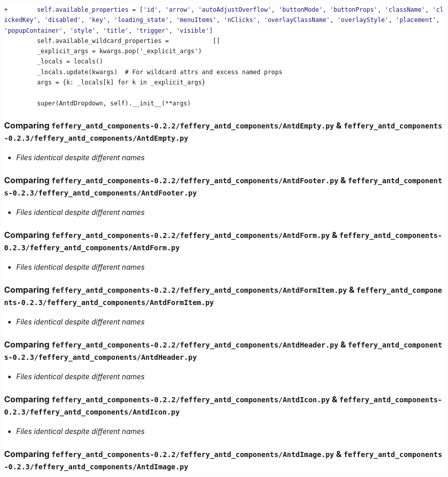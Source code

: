 ```diff
+        self.available_properties = ['id', 'arrow', 'autoAdjustOverflow', 'buttonMode', 'buttonProps', 'className', 'clickedKey', 'disabled', 'key', 'loading_state', 'menuItems', 'nClicks', 'overlayClassName', 'overlayStyle', 'placement', 'popupContainer', 'style', 'title', 'trigger', 'visible']
         self.available_wildcard_properties =            []
         _explicit_args = kwargs.pop('_explicit_args')
         _locals = locals()
         _locals.update(kwargs)  # For wildcard attrs and excess named props
         args = {k: _locals[k] for k in _explicit_args}
 
         super(AntdDropdown, self).__init__(**args)
```

### Comparing `feffery_antd_components-0.2.2/feffery_antd_components/AntdEmpty.py` & `feffery_antd_components-0.2.3/feffery_antd_components/AntdEmpty.py`

 * *Files identical despite different names*

### Comparing `feffery_antd_components-0.2.2/feffery_antd_components/AntdFooter.py` & `feffery_antd_components-0.2.3/feffery_antd_components/AntdFooter.py`

 * *Files identical despite different names*

### Comparing `feffery_antd_components-0.2.2/feffery_antd_components/AntdForm.py` & `feffery_antd_components-0.2.3/feffery_antd_components/AntdForm.py`

 * *Files identical despite different names*

### Comparing `feffery_antd_components-0.2.2/feffery_antd_components/AntdFormItem.py` & `feffery_antd_components-0.2.3/feffery_antd_components/AntdFormItem.py`

 * *Files identical despite different names*

### Comparing `feffery_antd_components-0.2.2/feffery_antd_components/AntdHeader.py` & `feffery_antd_components-0.2.3/feffery_antd_components/AntdHeader.py`

 * *Files identical despite different names*

### Comparing `feffery_antd_components-0.2.2/feffery_antd_components/AntdIcon.py` & `feffery_antd_components-0.2.3/feffery_antd_components/AntdIcon.py`

 * *Files identical despite different names*

### Comparing `feffery_antd_components-0.2.2/feffery_antd_components/AntdImage.py` & `feffery_antd_components-0.2.3/feffery_antd_components/AntdImage.py`
